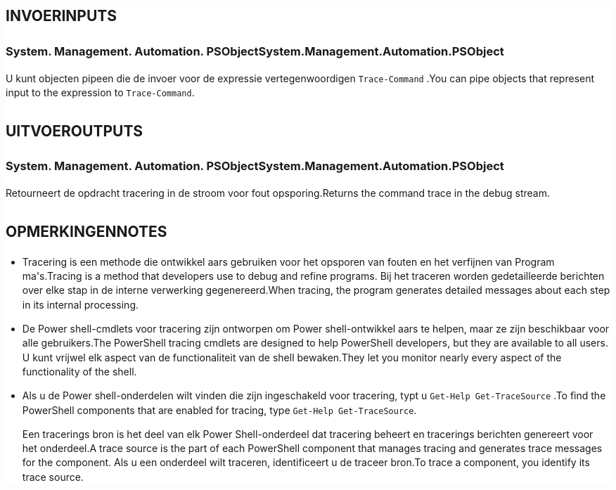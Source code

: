 ## <span data-ttu-id="4c2e3-205">INVOER</span><span class="sxs-lookup"><span data-stu-id="4c2e3-205">INPUTS</span></span>

### <span data-ttu-id="4c2e3-206">System. Management. Automation. PSObject</span><span class="sxs-lookup"><span data-stu-id="4c2e3-206">System.Management.Automation.PSObject</span></span>

<span data-ttu-id="4c2e3-207">U kunt objecten pipeen die de invoer voor de expressie vertegenwoordigen `Trace-Command` .</span><span class="sxs-lookup"><span data-stu-id="4c2e3-207">You can pipe objects that represent input to the expression to `Trace-Command`.</span></span>

## <span data-ttu-id="4c2e3-208">UITVOER</span><span class="sxs-lookup"><span data-stu-id="4c2e3-208">OUTPUTS</span></span>

### <span data-ttu-id="4c2e3-209">System. Management. Automation. PSObject</span><span class="sxs-lookup"><span data-stu-id="4c2e3-209">System.Management.Automation.PSObject</span></span>

<span data-ttu-id="4c2e3-210">Retourneert de opdracht tracering in de stroom voor fout opsporing.</span><span class="sxs-lookup"><span data-stu-id="4c2e3-210">Returns the command trace in the debug stream.</span></span>

## <span data-ttu-id="4c2e3-211">OPMERKINGEN</span><span class="sxs-lookup"><span data-stu-id="4c2e3-211">NOTES</span></span>

- <span data-ttu-id="4c2e3-212">Tracering is een methode die ontwikkel aars gebruiken voor het opsporen van fouten en het verfijnen van Program ma's.</span><span class="sxs-lookup"><span data-stu-id="4c2e3-212">Tracing is a method that developers use to debug and refine programs.</span></span> <span data-ttu-id="4c2e3-213">Bij het traceren worden gedetailleerde berichten over elke stap in de interne verwerking gegenereerd.</span><span class="sxs-lookup"><span data-stu-id="4c2e3-213">When tracing, the program generates detailed messages about each step in its internal processing.</span></span>

- <span data-ttu-id="4c2e3-214">De Power shell-cmdlets voor tracering zijn ontworpen om Power shell-ontwikkel aars te helpen, maar ze zijn beschikbaar voor alle gebruikers.</span><span class="sxs-lookup"><span data-stu-id="4c2e3-214">The PowerShell tracing cmdlets are designed to help PowerShell developers, but they are available to all users.</span></span> <span data-ttu-id="4c2e3-215">U kunt vrijwel elk aspect van de functionaliteit van de shell bewaken.</span><span class="sxs-lookup"><span data-stu-id="4c2e3-215">They let you monitor nearly every aspect of the functionality of the shell.</span></span>

- <span data-ttu-id="4c2e3-216">Als u de Power shell-onderdelen wilt vinden die zijn ingeschakeld voor tracering, typt u `Get-Help Get-TraceSource` .</span><span class="sxs-lookup"><span data-stu-id="4c2e3-216">To find the PowerShell components that are enabled for tracing, type `Get-Help Get-TraceSource`.</span></span>

  <span data-ttu-id="4c2e3-217">Een tracerings bron is het deel van elk Power Shell-onderdeel dat tracering beheert en tracerings berichten genereert voor het onderdeel.</span><span class="sxs-lookup"><span data-stu-id="4c2e3-217">A trace source is the part of each PowerShell component that manages tracing and generates trace messages for the component.</span></span> <span data-ttu-id="4c2e3-218">Als u een onderdeel wilt traceren, identificeert u de traceer bron.</span><span class="sxs-lookup"><span data-stu-id="4c2e3-218">To trace a component, you identify its trace source.</span></span>
